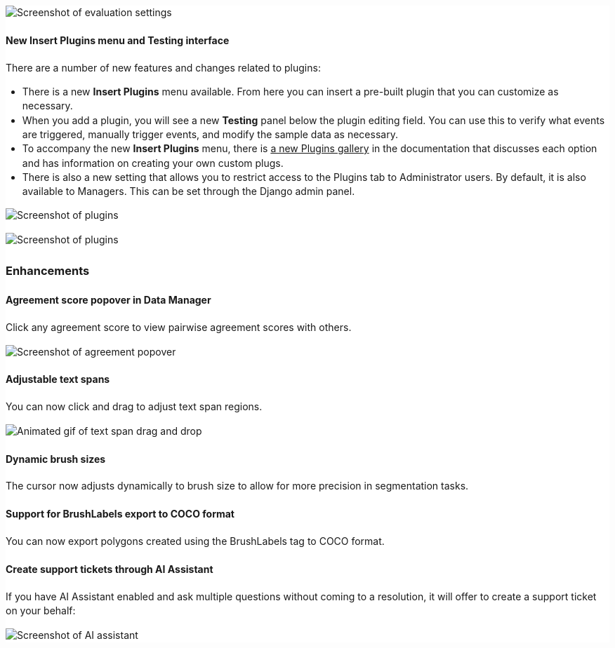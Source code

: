<img src="/images/releases/2-24-evaluation.png" style="max-width:600px; margin: 0 auto" alt="Screenshot of evaluation settings">

#### New Insert Plugins menu and Testing interface

There are a number of new features and changes related to plugins:

- There is a new **Insert Plugins** menu available. From here you can insert a pre-built plugin that you can customize as necessary.
- When you add a plugin, you will see a new **Testing** panel below the plugin editing field. You can use this to verify what events are triggered, manually trigger events, and modify the sample data as necessary.
- To accompany the new **Insert Plugins** menu, there is [a new Plugins gallery](https://docs.humansignal.com/plugins/) in the documentation that discusses each option and has information on creating your own custom plugs.
- There is also a new setting that allows you to restrict access to the Plugins tab to Administrator users. By default, it is also available to Managers. This can be set through the Django admin panel. 

![Screenshot of plugins](/images/releases/2-24-plugin-menu.png)

![Screenshot of plugins](/images/releases/2-24-plugin-test.png)

### Enhancements

#### Agreement score popover in Data Manager

Click any agreement score to view pairwise agreement scores with others.

![Screenshot of agreement popover](/images/releases/2-24-agreement-popover.png)

#### Adjustable text spans

You can now click and drag to adjust text span regions.

![Animated gif of text span drag and drop](/images/releases/2-24-text-drag.gif)

#### Dynamic brush sizes

The cursor now adjusts dynamically to brush size to allow for more precision in segmentation tasks.

<video style="max-width: 800px;" class="gif-border" autoplay loop muted>
  <source src="/images/releases/brush-size.mp4">
</video>
 
#### Support for BrushLabels export to COCO format

You can now export polygons created using the BrushLabels tag to COCO format.

#### Create support tickets through AI Assistant

If you have AI Assistant enabled and ask multiple questions without coming to a resolution, it will offer to create a support ticket on your behalf:

<img src="/images/releases/2-24-ai-ticket.png" style="max-width:600px; margin: 0 auto" alt="Screenshot of AI assistant">
